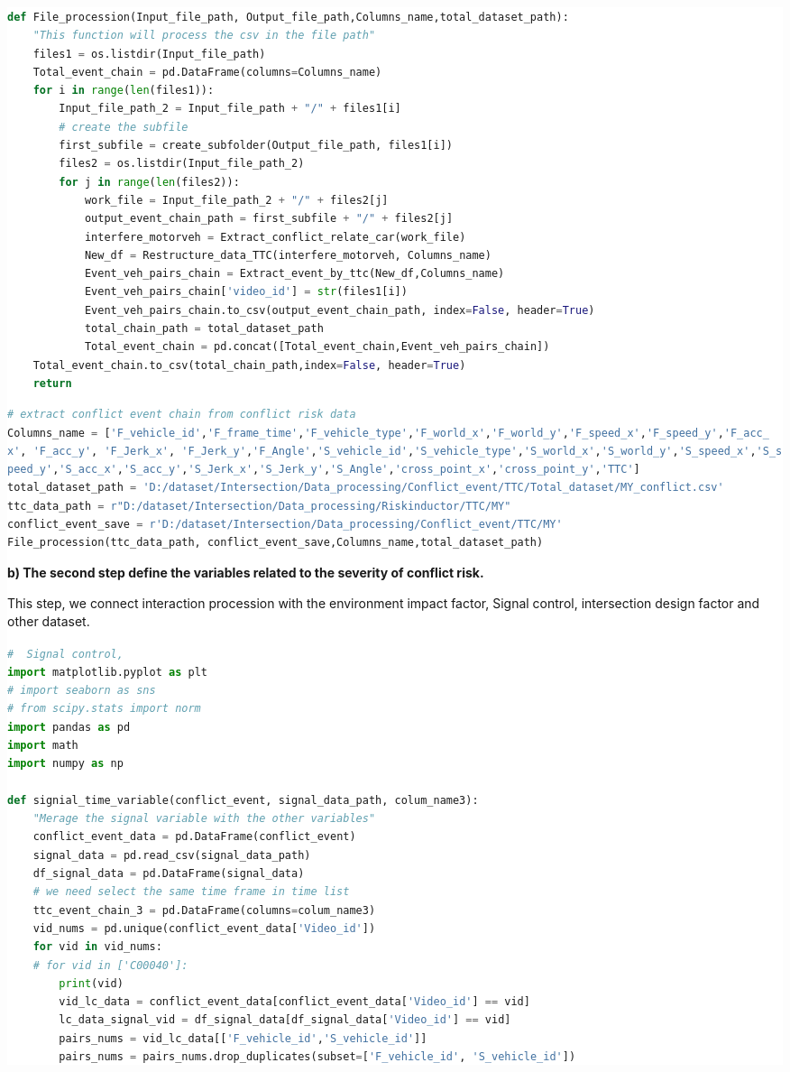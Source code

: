```python
def File_procession(Input_file_path, Output_file_path,Columns_name,total_dataset_path):
    "This function will process the csv in the file path"
    files1 = os.listdir(Input_file_path)
    Total_event_chain = pd.DataFrame(columns=Columns_name)
    for i in range(len(files1)):
        Input_file_path_2 = Input_file_path + "/" + files1[i]
        # create the subfile
        first_subfile = create_subfolder(Output_file_path, files1[i])
        files2 = os.listdir(Input_file_path_2)
        for j in range(len(files2)):
            work_file = Input_file_path_2 + "/" + files2[j]
            output_event_chain_path = first_subfile + "/" + files2[j]
            interfere_motorveh = Extract_conflict_relate_car(work_file)
            New_df = Restructure_data_TTC(interfere_motorveh, Columns_name)
            Event_veh_pairs_chain = Extract_event_by_ttc(New_df,Columns_name)
            Event_veh_pairs_chain['video_id'] = str(files1[i])
            Event_veh_pairs_chain.to_csv(output_event_chain_path, index=False, header=True)
            total_chain_path = total_dataset_path
            Total_event_chain = pd.concat([Total_event_chain,Event_veh_pairs_chain])
    Total_event_chain.to_csv(total_chain_path,index=False, header=True)
    return
```

```python
# extract conflict event chain from conflict risk data
Columns_name = ['F_vehicle_id','F_frame_time','F_vehicle_type','F_world_x','F_world_y','F_speed_x','F_speed_y','F_acc_x', 'F_acc_y', 'F_Jerk_x', 'F_Jerk_y','F_Angle','S_vehicle_id','S_vehicle_type','S_world_x','S_world_y','S_speed_x','S_speed_y','S_acc_x','S_acc_y','S_Jerk_x','S_Jerk_y','S_Angle','cross_point_x','cross_point_y','TTC']
total_dataset_path = 'D:/dataset/Intersection/Data_processing/Conflict_event/TTC/Total_dataset/MY_conflict.csv'
ttc_data_path = r"D:/dataset/Intersection/Data_processing/Riskinductor/TTC/MY"
conflict_event_save = r'D:/dataset/Intersection/Data_processing/Conflict_event/TTC/MY'
File_procession(ttc_data_path, conflict_event_save,Columns_name,total_dataset_path)
```

**b) The second step define the variables related to the severity of conflict risk.**

This step, we connect interaction procession with the environment impact factor, Signal control, intersection design factor and other dataset. 

```PYTHON
#  Signal control, 
import matplotlib.pyplot as plt
# import seaborn as sns
# from scipy.stats import norm
import pandas as pd
import math
import numpy as np

def signial_time_variable(conflict_event, signal_data_path, colum_name3):
    "Merage the signal variable with the other variables"
    conflict_event_data = pd.DataFrame(conflict_event)
    signal_data = pd.read_csv(signal_data_path)
    df_signal_data = pd.DataFrame(signal_data)
    # we need select the same time frame in time list
    ttc_event_chain_3 = pd.DataFrame(columns=colum_name3)
    vid_nums = pd.unique(conflict_event_data['Video_id'])
    for vid in vid_nums:
    # for vid in ['C00040']:
        print(vid)
        vid_lc_data = conflict_event_data[conflict_event_data['Video_id'] == vid]
        lc_data_signal_vid = df_signal_data[df_signal_data['Video_id'] == vid]
        pairs_nums = vid_lc_data[['F_vehicle_id','S_vehicle_id']]
        pairs_nums = pairs_nums.drop_duplicates(subset=['F_vehicle_id', 'S_vehicle_id'])
```